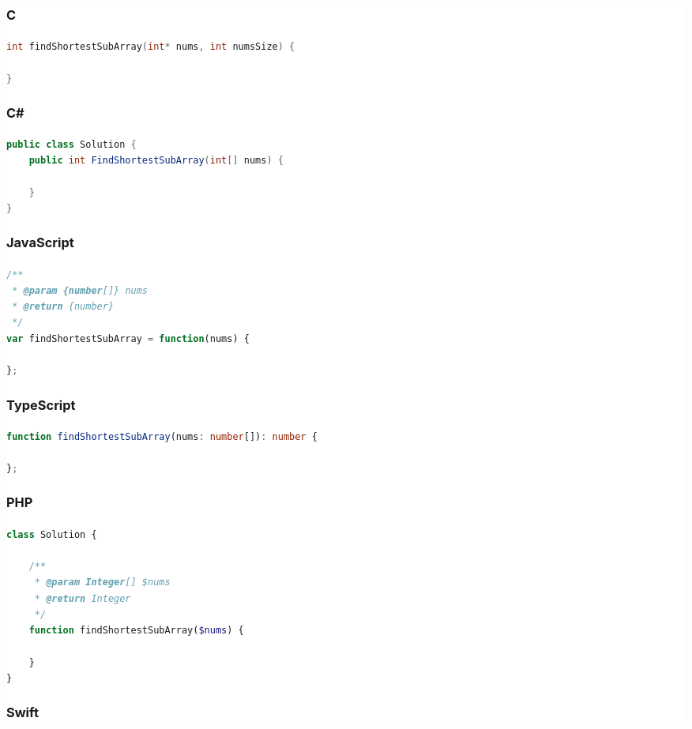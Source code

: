 ### C

```c
int findShortestSubArray(int* nums, int numsSize) {
    
}
```

### C#

```csharp
public class Solution {
    public int FindShortestSubArray(int[] nums) {
        
    }
}
```

### JavaScript

```javascript
/**
 * @param {number[]} nums
 * @return {number}
 */
var findShortestSubArray = function(nums) {
    
};
```

### TypeScript

```typescript
function findShortestSubArray(nums: number[]): number {
    
};
```

### PHP

```php
class Solution {

    /**
     * @param Integer[] $nums
     * @return Integer
     */
    function findShortestSubArray($nums) {
        
    }
}
```

### Swift
